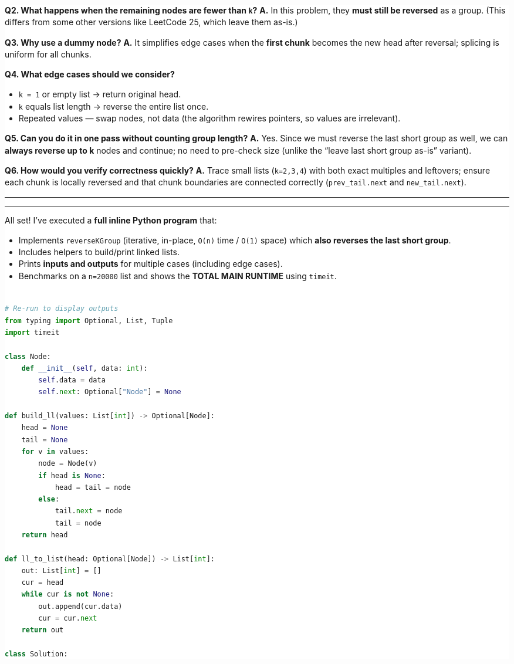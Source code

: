 **Q2. What happens when the remaining nodes are fewer than `k`?**
**A.** In this problem, they **must still be reversed** as a group. (This differs from some other versions like LeetCode 25, which leave them as-is.)

**Q3. Why use a dummy node?**
**A.** It simplifies edge cases when the **first chunk** becomes the new head after reversal; splicing is uniform for all chunks.

**Q4. What edge cases should we consider?**

* `k = 1` or empty list → return original head.
* `k` equals list length → reverse the entire list once.
* Repeated values — swap nodes, not data (the algorithm rewires pointers, so values are irrelevant).

**Q5. Can you do it in one pass without counting group length?**
**A.** Yes. Since we must reverse the last short group as well, we can **always reverse up to k** nodes and continue; no need to pre-check size (unlike the “leave last short group as-is” variant).

**Q6. How would you verify correctness quickly?**
**A.** Trace small lists (`k=2,3,4`) with both exact multiples and leftovers; ensure each chunk is locally reversed and that chunk boundaries are connected correctly (`prev_tail.next` and `new_tail.next`).

---

---

All set! I’ve executed a **full inline Python program** that:

* Implements `reverseKGroup` (iterative, in-place, `O(n)` time / `O(1)` space) which **also reverses the last short group**.
* Includes helpers to build/print linked lists.
* Prints **inputs and outputs** for multiple cases (including edge cases).
* Benchmarks on a `n=20000` list and shows the **TOTAL MAIN RUNTIME** using `timeit`.

```python

# Re-run to display outputs
from typing import Optional, List, Tuple
import timeit

class Node:
    def __init__(self, data: int):
        self.data = data
        self.next: Optional["Node"] = None

def build_ll(values: List[int]) -> Optional[Node]:
    head = None
    tail = None
    for v in values:
        node = Node(v)
        if head is None:
            head = tail = node
        else:
            tail.next = node
            tail = node
    return head

def ll_to_list(head: Optional[Node]) -> List[int]:
    out: List[int] = []
    cur = head
    while cur is not None:
        out.append(cur.data)
        cur = cur.next
    return out

class Solution:
```